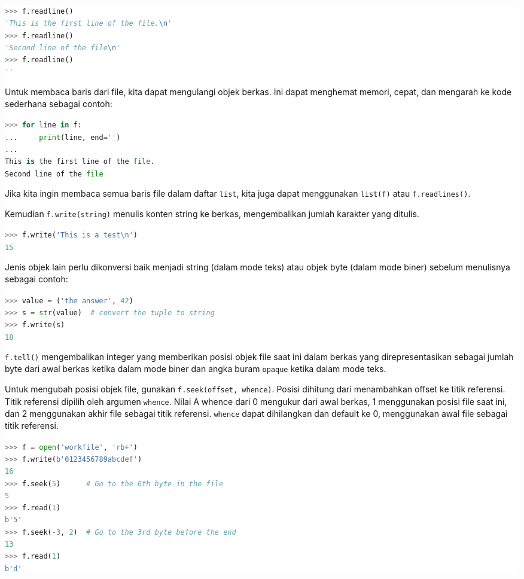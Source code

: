 ```python
>>> f.readline()
'This is the first line of the file.\n'
>>> f.readline()
'Second line of the file\n'
>>> f.readline()
''
```

Untuk membaca baris dari file, kita dapat mengulangi objek berkas. Ini dapat menghemat memori, cepat, dan mengarah ke kode sederhana sebagai contoh:

```python
>>> for line in f:
...     print(line, end='')
...
This is the first line of the file.
Second line of the file
```

Jika kita ingin membaca semua baris file dalam daftar `list`, kita juga dapat menggunakan `list(f)` atau `f.readlines()`.

Kemudian `f.write(string)` menulis konten string ke berkas, mengembalikan jumlah karakter yang ditulis.

```python
>>> f.write('This is a test\n')
15
```

Jenis objek lain perlu dikonversi baik menjadi string (dalam mode teks) atau objek byte (dalam mode biner) sebelum menulisnya sebagai contoh:

```python
>>> value = ('the answer', 42)
>>> s = str(value)  # convert the tuple to string
>>> f.write(s)
18
```

`f.tell()` mengembalikan integer yang memberikan posisi objek file saat ini dalam berkas yang direpresentasikan sebagai jumlah byte dari awal berkas ketika dalam mode biner dan angka buram `opaque` ketika dalam mode teks.

Untuk mengubah posisi objek file, gunakan `f.seek(offset, whence)`. Posisi dihitung dari menambahkan offset ke titik referensi. Titik referensi dipilih oleh argumen `whence`. Nilai A whence dari 0 mengukur dari awal berkas, 1 menggunakan posisi file saat ini, dan 2 menggunakan akhir file sebagai titik referensi. `whence` dapat dihilangkan dan default ke 0, menggunakan awal file sebagai titik referensi.

```python
>>> f = open('workfile', 'rb+')
>>> f.write(b'0123456789abcdef')
16
>>> f.seek(5)      # Go to the 6th byte in the file
5
>>> f.read(1)
b'5'
>>> f.seek(-3, 2)  # Go to the 3rd byte before the end
13
>>> f.read(1)
b'd'
```
